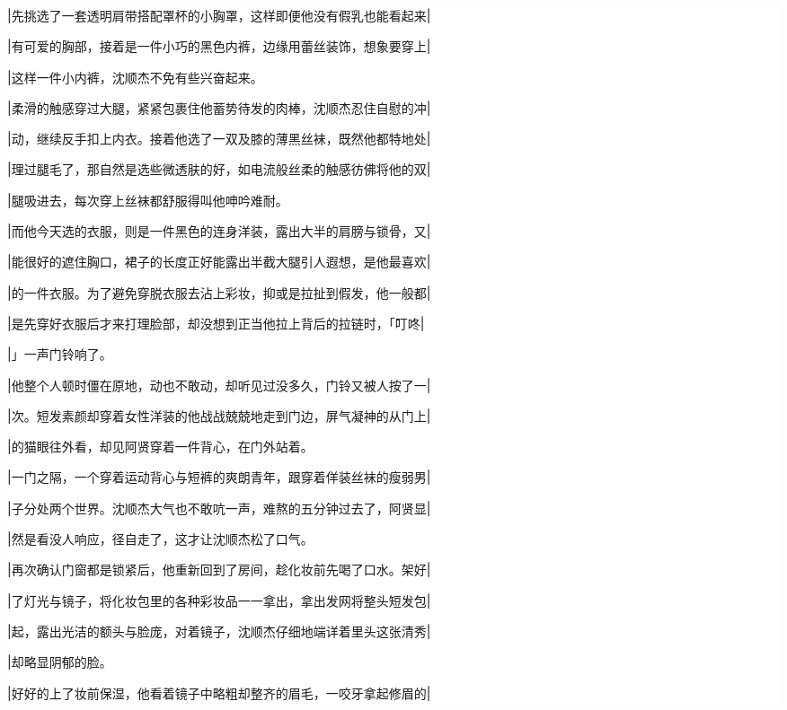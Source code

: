 |先挑选了一套透明肩带搭配罩杯的小胸罩，这样即便他没有假乳也能看起来|

|有可爱的胸部，接着是一件小巧的黑色内裤，边缘用蕾丝装饰，想象要穿上|

|这样一件小内裤，沈顺杰不免有些兴奋起来。

|柔滑的触感穿过大腿，紧紧包裹住他蓄势待发的肉棒，沈顺杰忍住自慰的冲|

|动，继续反手扣上内衣。接着他选了一双及膝的薄黑丝袜，既然他都特地处|

|理过腿毛了，那自然是选些微透肤的好，如电流般丝柔的触感彷佛将他的双|

|腿吸进去，每次穿上丝袜都舒服得叫他呻吟难耐。

|而他今天选的衣服，则是一件黑色的连身洋装，露出大半的肩膀与锁骨，又|

|能很好的遮住胸口，裙子的长度正好能露出半截大腿引人遐想，是他最喜欢|

|的一件衣服。为了避免穿脱衣服去沾上彩妆，抑或是拉扯到假发，他一般都|

|是先穿好衣服后才来打理脸部，却没想到正当他拉上背后的拉链时，「叮咚|

|」一声门铃响了。

|他整个人顿时僵在原地，动也不敢动，却听见过没多久，门铃又被人按了一|

|次。短发素颜却穿着女性洋装的他战战兢兢地走到门边，屏气凝神的从门上|

|的猫眼往外看，却见阿贤穿着一件背心，在门外站着。

|一门之隔，一个穿着运动背心与短裤的爽朗青年，跟穿着佯装丝袜的瘦弱男|

|子分处两个世界。沈顺杰大气也不敢吭一声，难熬的五分钟过去了，阿贤显|

|然是看没人响应，径自走了，这才让沈顺杰松了口气。

|再次确认门窗都是锁紧后，他重新回到了房间，趁化妆前先喝了口水。架好|

|了灯光与镜子，将化妆包里的各种彩妆品一一拿出，拿出发网将整头短发包|

|起，露出光洁的额头与脸庞，对着镜子，沈顺杰仔细地端详着里头这张清秀|

|却略显阴郁的脸。

|好好的上了妆前保湿，他看着镜子中略粗却整齐的眉毛，一咬牙拿起修眉的|
